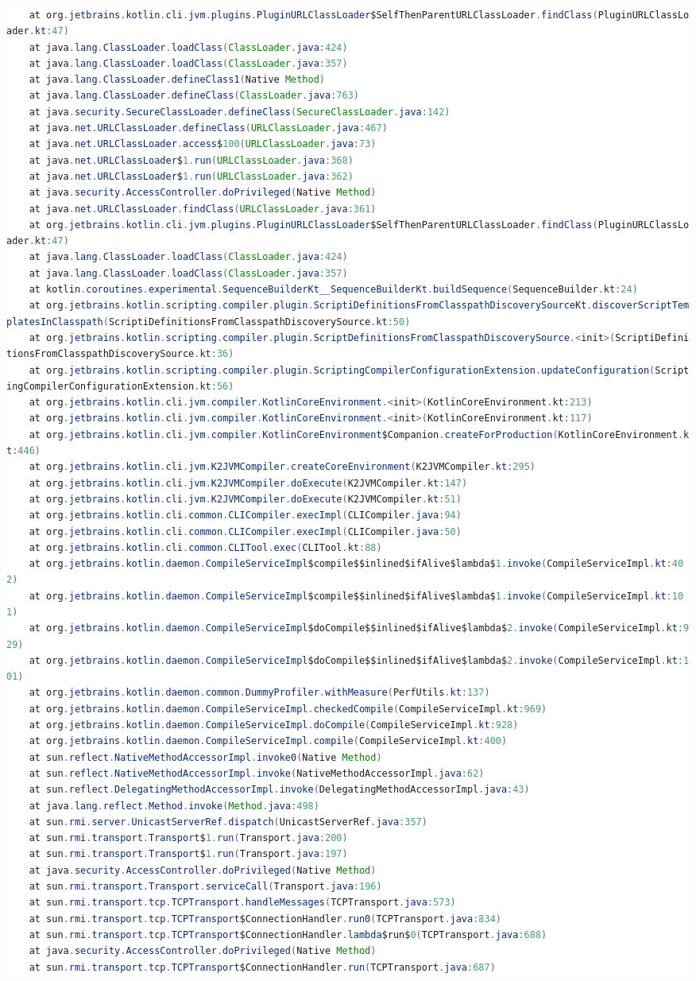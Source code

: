 ```java
	at org.jetbrains.kotlin.cli.jvm.plugins.PluginURLClassLoader$SelfThenParentURLClassLoader.findClass(PluginURLClassLoader.kt:47)
	at java.lang.ClassLoader.loadClass(ClassLoader.java:424)
	at java.lang.ClassLoader.loadClass(ClassLoader.java:357)
	at java.lang.ClassLoader.defineClass1(Native Method)
	at java.lang.ClassLoader.defineClass(ClassLoader.java:763)
	at java.security.SecureClassLoader.defineClass(SecureClassLoader.java:142)
	at java.net.URLClassLoader.defineClass(URLClassLoader.java:467)
	at java.net.URLClassLoader.access$100(URLClassLoader.java:73)
	at java.net.URLClassLoader$1.run(URLClassLoader.java:368)
	at java.net.URLClassLoader$1.run(URLClassLoader.java:362)
	at java.security.AccessController.doPrivileged(Native Method)
	at java.net.URLClassLoader.findClass(URLClassLoader.java:361)
	at org.jetbrains.kotlin.cli.jvm.plugins.PluginURLClassLoader$SelfThenParentURLClassLoader.findClass(PluginURLClassLoader.kt:47)
	at java.lang.ClassLoader.loadClass(ClassLoader.java:424)
	at java.lang.ClassLoader.loadClass(ClassLoader.java:357)
	at kotlin.coroutines.experimental.SequenceBuilderKt__SequenceBuilderKt.buildSequence(SequenceBuilder.kt:24)
	at org.jetbrains.kotlin.scripting.compiler.plugin.ScriptiDefinitionsFromClasspathDiscoverySourceKt.discoverScriptTemplatesInClasspath(ScriptiDefinitionsFromClasspathDiscoverySource.kt:50)
	at org.jetbrains.kotlin.scripting.compiler.plugin.ScriptDefinitionsFromClasspathDiscoverySource.<init>(ScriptiDefinitionsFromClasspathDiscoverySource.kt:36)
	at org.jetbrains.kotlin.scripting.compiler.plugin.ScriptingCompilerConfigurationExtension.updateConfiguration(ScriptingCompilerConfigurationExtension.kt:56)
	at org.jetbrains.kotlin.cli.jvm.compiler.KotlinCoreEnvironment.<init>(KotlinCoreEnvironment.kt:213)
	at org.jetbrains.kotlin.cli.jvm.compiler.KotlinCoreEnvironment.<init>(KotlinCoreEnvironment.kt:117)
	at org.jetbrains.kotlin.cli.jvm.compiler.KotlinCoreEnvironment$Companion.createForProduction(KotlinCoreEnvironment.kt:446)
	at org.jetbrains.kotlin.cli.jvm.K2JVMCompiler.createCoreEnvironment(K2JVMCompiler.kt:295)
	at org.jetbrains.kotlin.cli.jvm.K2JVMCompiler.doExecute(K2JVMCompiler.kt:147)
	at org.jetbrains.kotlin.cli.jvm.K2JVMCompiler.doExecute(K2JVMCompiler.kt:51)
	at org.jetbrains.kotlin.cli.common.CLICompiler.execImpl(CLICompiler.java:94)
	at org.jetbrains.kotlin.cli.common.CLICompiler.execImpl(CLICompiler.java:50)
	at org.jetbrains.kotlin.cli.common.CLITool.exec(CLITool.kt:88)
	at org.jetbrains.kotlin.daemon.CompileServiceImpl$compile$$inlined$ifAlive$lambda$1.invoke(CompileServiceImpl.kt:402)
	at org.jetbrains.kotlin.daemon.CompileServiceImpl$compile$$inlined$ifAlive$lambda$1.invoke(CompileServiceImpl.kt:101)
	at org.jetbrains.kotlin.daemon.CompileServiceImpl$doCompile$$inlined$ifAlive$lambda$2.invoke(CompileServiceImpl.kt:929)
	at org.jetbrains.kotlin.daemon.CompileServiceImpl$doCompile$$inlined$ifAlive$lambda$2.invoke(CompileServiceImpl.kt:101)
	at org.jetbrains.kotlin.daemon.common.DummyProfiler.withMeasure(PerfUtils.kt:137)
	at org.jetbrains.kotlin.daemon.CompileServiceImpl.checkedCompile(CompileServiceImpl.kt:969)
	at org.jetbrains.kotlin.daemon.CompileServiceImpl.doCompile(CompileServiceImpl.kt:928)
	at org.jetbrains.kotlin.daemon.CompileServiceImpl.compile(CompileServiceImpl.kt:400)
	at sun.reflect.NativeMethodAccessorImpl.invoke0(Native Method)
	at sun.reflect.NativeMethodAccessorImpl.invoke(NativeMethodAccessorImpl.java:62)
	at sun.reflect.DelegatingMethodAccessorImpl.invoke(DelegatingMethodAccessorImpl.java:43)
	at java.lang.reflect.Method.invoke(Method.java:498)
	at sun.rmi.server.UnicastServerRef.dispatch(UnicastServerRef.java:357)
	at sun.rmi.transport.Transport$1.run(Transport.java:200)
	at sun.rmi.transport.Transport$1.run(Transport.java:197)
	at java.security.AccessController.doPrivileged(Native Method)
	at sun.rmi.transport.Transport.serviceCall(Transport.java:196)
	at sun.rmi.transport.tcp.TCPTransport.handleMessages(TCPTransport.java:573)
	at sun.rmi.transport.tcp.TCPTransport$ConnectionHandler.run0(TCPTransport.java:834)
	at sun.rmi.transport.tcp.TCPTransport$ConnectionHandler.lambda$run$0(TCPTransport.java:688)
	at java.security.AccessController.doPrivileged(Native Method)
	at sun.rmi.transport.tcp.TCPTransport$ConnectionHandler.run(TCPTransport.java:687)
```